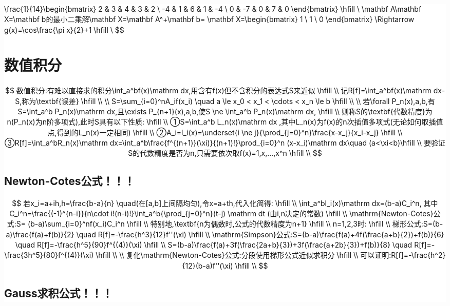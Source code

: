\frac{1}{14}\begin{bmatrix}
2 & 3 & 4 & 3 & 2 \\
-4 & 1 & 6 & 1 & -4 \\
0 & -7 & 0 & 7 & 0
\end{bmatrix}
\hfill \\
\mathbf A\mathbf X=\mathbf b的最小二乘解\mathbf X=\mathbf A^+\mathbf b=
\mathbf X=\begin{bmatrix} 1 \\ 1 \\ 0 \end{bmatrix} \Rightarrow g(x)=\cos\frac{\pi x}{2}+1 \hfill \\
$$

# 数值积分

$$
数值积分:有难以直接求的积分\int_a^bf(x)\mathrm dx,用含有f(x)但不含积分的表达式S来近似 \hfill \\
记R[f]=\int_a^bf(x)\mathrm dx-S,称为\textbf{误差} \hfill \\
\\
S=\sum_{i=0}^nA_if(x_i) \quad a \le x_0 < x_1 < \cdots < x_n \le b \hfill \\
\\
若\forall P_n(x),a,b,有S=\int_a^b P_n(x)\mathrm dx,且\exists P_{n+1}(x),a,b,使S \ne \int_a^b P_n(x)\mathrm dx, \hfill \\
则称S的\textbf{代数精度}为n(P_n(x)为n阶多项式),此时S具有以下性质: \hfill \\
①S=\int_a^b L_n(x)\mathrm dx ,其中L_n(x)为f(x)的n次插值多项式(无论如何取插值点,得到的L_n(x)一定相同) \hfill \\
②A_i=l_i(x)=\underset{i \ne j}{\prod_{j=0}^n}\frac{x-x_j}{x_i-x_j} \hfill \\
③R[f]=\int_a^bR_n(x)\mathrm dx=\int_a^b\frac{f^{(n+1)}(\xi)}{(n+1)!}\prod_{i=0}^n (x-x_i)\mathrm dx\quad (a<\xi<b)\hfill \\
要验证S的代数精度是否为n,只需要依次取f(x)=1,x,...,x^n \hfill \\
$$

## Newton-Cotes公式！！！

$$
若x_i=a+ih,h=\frac{b-a}{n} \quad(在[a,b]上间隔均匀),令x=a+th,代入化简得: \hfill \\
\int_a^bl_i(x)\mathrm dx=(b-a)C_i^n,
其中C_i^n=\frac{(-1)^{n-i}}{n\cdot i!(n-i)!}\int_a^b{\prod_{j=0}^n}(t-j) \mathrm dt (由i,n决定的常数) \hfill \\
\mathrm{Newton-Cotes}公式:S= (b-a)\sum_{i=0}^nf(x_i)C_i^n \hfill \\
特别地,\textbf{n为偶数时,公式的代数精度为n+1} \hfill \\
n=1,2,3时: \hfill \\
梯形公式:S=(b-a)\frac{f(a)+f(b)}{2} \quad R[f]=-\frac{h^3}{12}f''(\xi) \hfill \\
\mathrm{Simpson}公式:S=(b-a)\frac{f(a)+4f(\frac{a+b}{2})+f(b)}{6} \quad R[f]=-\frac{h^5}{90}f^{(4)}(\xi) \hfill \\
S=(b-a)\frac{f(a)+3f(\frac{2a+b}{3})+3f(\frac{a+2b}{3})+f(b)}{8}  \quad R[f]=-\frac{3h^5}{80}f^{(4)}(\xi) \hfill \\
\\
复化\mathrm{Newton-Cotes}公式:分段使用梯形公式近似求积分 \hfill \\
可以证明:R[f]=-\frac{h^2}{12}(b-a)f''(\xi) \hfill \\
$$

## Gauss求积公式！！！
